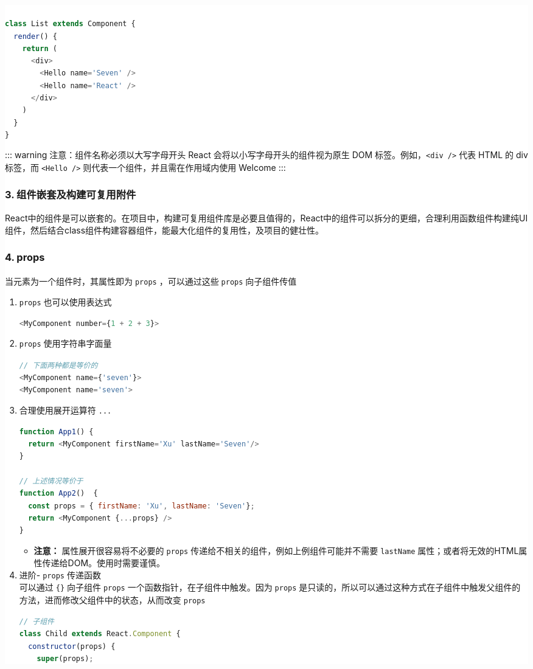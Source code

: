   ```js {7,8}

  class List extends Component {
    render() {
      return (
        <div>
          <Hello name='Seven' />
          <Hello name='React' />
        </div>
      )
    }
  }
  ```
::: warning 注意：组件名称必须以大写字母开头
React 会将以小写字母开头的组件视为原生 DOM 标签。例如，`<div />` 代表 HTML 的 div 标签，而 `<Hello />` 则代表一个组件，并且需在作用域内使用 Welcome
:::
### 3. 组件嵌套及构建可复用附件
React中的组件是可以嵌套的。在项目中，构建可复用组件库是必要且值得的，React中的组件可以拆分的更细，合理利用函数组件构建纯UI组件，然后结合class组件构建容器组件，能最大化组件的复用性，及项目的健壮性。
### 4. props
当元素为一个组件时，其属性即为 `props` ，可以通过这些 `props` 向子组件传值
1. `props` 也可以使用表达式
    ```js
    <MyComponent number={1 + 2 + 3}>
    ```
2. `props` 使用字符串字面量
    ```js
    // 下面两种都是等价的
    <MyComponent name={'seven'}>
    <MyComponent name='seven'>
    ```
3. 合理使用展开运算符 `...`
    ```js {8}
    function App1() {
      return <MyComponent firstName='Xu' lastName='Seven'/>
    }

    // 上述情况等价于
    function App2()  {
      const props = { firstName: 'Xu', lastName: 'Seven'};
      return <MyComponent {...props} />
    }
    ```
    - **注意：** 属性展开很容易将不必要的 `props` 传递给不相关的组件，例如上例组件可能并不需要 `lastName` 属性；或者将无效的HTML属性传递给DOM。使用时需要谨慎。
4. 进阶- `props` 传递函数  
    可以通过 `{}` 向子组件 `props` 一个函数指针，在子组件中触发。因为 `props` 是只读的，所以可以通过这种方式在子组件中触发父组件的方法，进而修改父组件中的状态，从而改变 `props`
    ```js {43}
    // 子组件
    class Child extends React.Component {
      constructor(props) {
        super(props);
